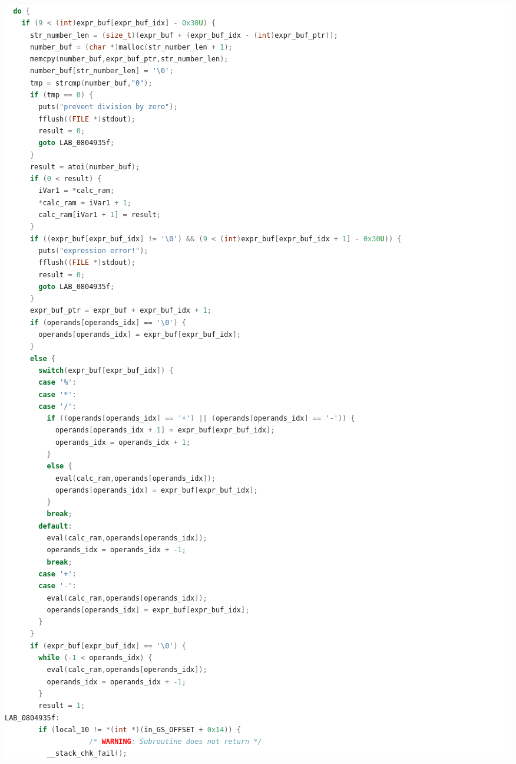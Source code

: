 ```c
  do {
    if (9 < (int)expr_buf[expr_buf_idx] - 0x30U) {
      str_number_len = (size_t)(expr_buf + (expr_buf_idx - (int)expr_buf_ptr));
      number_buf = (char *)malloc(str_number_len + 1);
      memcpy(number_buf,expr_buf_ptr,str_number_len);
      number_buf[str_number_len] = '\0';
      tmp = strcmp(number_buf,"0");
      if (tmp == 0) {
        puts("prevent division by zero");
        fflush((FILE *)stdout);
        result = 0;
        goto LAB_0804935f;
      }
      result = atoi(number_buf);
      if (0 < result) {
        iVar1 = *calc_ram;
        *calc_ram = iVar1 + 1;
        calc_ram[iVar1 + 1] = result;
      }
      if ((expr_buf[expr_buf_idx] != '\0') && (9 < (int)expr_buf[expr_buf_idx + 1] - 0x30U)) {
        puts("expression error!");
        fflush((FILE *)stdout);
        result = 0;
        goto LAB_0804935f;
      }
      expr_buf_ptr = expr_buf + expr_buf_idx + 1;
      if (operands[operands_idx] == '\0') {
        operands[operands_idx] = expr_buf[expr_buf_idx];
      }
      else {
        switch(expr_buf[expr_buf_idx]) {
        case '%':
        case '*':
        case '/':
          if ((operands[operands_idx] == '+') || (operands[operands_idx] == '-')) {
            operands[operands_idx + 1] = expr_buf[expr_buf_idx];
            operands_idx = operands_idx + 1;
          }
          else {
            eval(calc_ram,operands[operands_idx]);
            operands[operands_idx] = expr_buf[expr_buf_idx];
          }
          break;
        default:
          eval(calc_ram,operands[operands_idx]);
          operands_idx = operands_idx + -1;
          break;
        case '+':
        case '-':
          eval(calc_ram,operands[operands_idx]);
          operands[operands_idx] = expr_buf[expr_buf_idx];
        }
      }
      if (expr_buf[expr_buf_idx] == '\0') {
        while (-1 < operands_idx) {
          eval(calc_ram,operands[operands_idx]);
          operands_idx = operands_idx + -1;
        }
        result = 1;
LAB_0804935f:
        if (local_10 != *(int *)(in_GS_OFFSET + 0x14)) {
                    /* WARNING: Subroutine does not return */
          __stack_chk_fail();
```